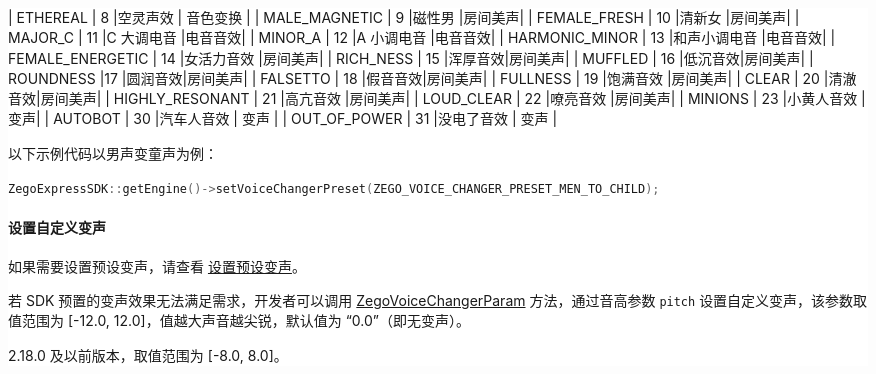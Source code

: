| ETHEREAL       | 8 |空灵声效  | 音色变换 |
| MALE_MAGNETIC | 9 |磁性男 |房间美声|
| FEMALE_FRESH | 10 |清新女 |房间美声|
| MAJOR_C | 11 |C 大调电音 |电音音效|
| MINOR_A | 12 |A 小调电音 |电音音效|
| HARMONIC_MINOR | 13 |和声小调电音 |电音音效|
| FEMALE_ENERGETIC | 14 |女活力音效 |房间美声|
| RICH_NESS | 15 |浑厚音效|房间美声|
| MUFFLED | 16 |低沉音效|房间美声|
| ROUNDNESS |17 |圆润音效|房间美声|
| FALSETTO | 18 |假音音效|房间美声|
| FULLNESS | 19 |饱满音效 |房间美声|
| CLEAR | 20 |清澈音效|房间美声|
| HIGHLY_RESONANT | 21 |高亢音效 |房间美声|
| LOUD_CLEAR | 22 |嘹亮音效 |房间美声|
| MINIONS | 23 |小黄人音效 |变声|
| AUTOBOT | 30 |汽车人音效 | 变声 |
| OUT_OF_POWER | 31 |没电了音效 | 变声 |

以下示例代码以男声变童声为例：

```cpp
ZegoExpressSDK::getEngine()->setVoiceChangerPreset(ZEGO_VOICE_CHANGER_PRESET_MEN_TO_CHILD);
```

#### 设置自定义变声

<Note title="说明">



如果需要设置预设变声，请查看 [设置预设变声](https://doc-zh.zego.im/article/8297#3_1_1)。

</Note>



若 SDK 预置的变声效果无法满足需求，开发者可以调用 [ZegoVoiceChangerParam](https://doc-zh.zego.im/article/api?doc=Express_Video_SDK_API~CPP_linux~struct~zego-express-zego-voice-changer-param#zego-voice-changer-param) 方法，通过音高参数 `pitch` 设置自定义变声，该参数取值范围为 [-12.0, 12.0]，值越大声音越尖锐，默认值为 “0.0”（即无变声）。

<Warning title="注意">

2.18.0 及以前版本，取值范围为 [-8.0, 8.0]。
